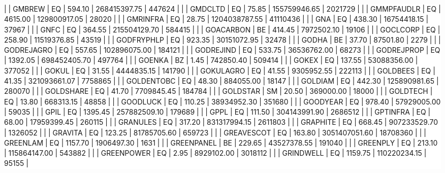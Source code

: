 |  | GMBREW | EQ | 594.10 | 268415397.75 | 447624 |
|  | GMDCLTD | EQ | 75.85 | 155759946.65 | 2021729 |
|  | GMMPFAUDLR | EQ | 4615.00 | 129800917.05 | 28020 |
|  | GMRINFRA | EQ | 28.75 | 1204038787.55 | 41110436 |
|  | GNA | EQ | 438.30 | 16754418.15 | 37967 |
|  | GNFC | EQ | 364.55 | 215504129.70 | 584415 |
|  | GOACARBON | BE | 414.45 | 7972502.10 | 19106 |
|  | GOCLCORP | EQ | 258.90 | 11519376.85 | 43519 |
|  | GODFRYPHLP | EQ | 923.35 | 30151072.95 | 32478 |
|  | GODHA | BE | 37.70 | 87501.80 | 2279 |
|  | GODREJAGRO | EQ | 557.65 | 102896075.00 | 184121 |
|  | GODREJIND | EQ | 533.75 | 36536762.00 | 68273 |
|  | GODREJPROP | EQ | 1392.05 | 698452405.70 | 497764 |
|  | GOENKA | BZ | 1.45 | 742850.40 | 509414 |
|  | GOKEX | EQ | 137.55 | 53088356.00 | 377052 |
|  | GOKUL | EQ | 31.55 | 4444835.15 | 141790 |
|  | GOKULAGRO | EQ | 41.55 | 9305952.55 | 222113 |
|  | GOLDBEES | EQ | 41.35 | 321093661.07 | 7758865 |
|  | GOLDENTOBC | EQ | 48.30 | 884055.00 | 18147 |
|  | GOLDIAM | EQ | 442.30 | 125890981.65 | 280070 |
|  | GOLDSHARE | EQ | 41.70 | 7709845.45 | 184784 |
|  | GOLDSTAR | SM | 20.50 | 369000.00 | 18000 |
|  | GOLDTECH | EQ | 13.80 | 668313.15 | 48858 |
|  | GOODLUCK | EQ | 110.25 | 38934952.30 | 351680 |
|  | GOODYEAR | EQ | 978.40 | 57929005.00 | 59035 |
|  | GPIL | EQ | 1395.45 | 257882509.10 | 179689 |
|  | GPPL | EQ | 111.50 | 304143991.90 | 2686512 |
|  | GPTINFRA | EQ | 68.00 | 17959399.45 | 260115 |
|  | GRANULES | EQ | 317.20 | 831317994.15 | 2611803 |
|  | GRAPHITE | EQ | 668.45 | 907233529.70 | 1326052 |
|  | GRAVITA | EQ | 123.25 | 81785705.60 | 659723 |
|  | GREAVESCOT | EQ | 163.80 | 3051407051.60 | 18708360 |
|  | GREENLAM | EQ | 1157.70 | 1906497.30 | 1631 |
|  | GREENPANEL | BE | 229.65 | 43527378.55 | 191040 |
|  | GREENPLY | EQ | 213.10 | 115864147.00 | 543882 |
|  | GREENPOWER | EQ | 2.95 | 8929102.00 | 3018112 |
|  | GRINDWELL | EQ | 1159.75 | 110220234.15 | 95155 |